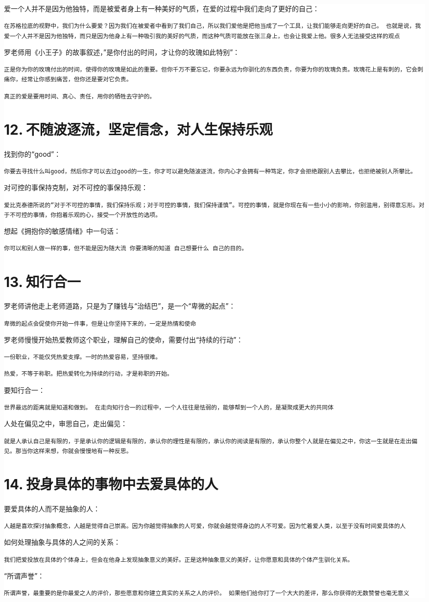 爱一个人并不是因为他独特，而是被爱者身上有一种美好的气质，在爱的过程中我们走向了更好的自己：

`在苏格拉底的视野中，我们为什么要爱？因为我们在被爱者中看到了我们自己，所以我们爱他是把他当成了一个工具，让我们能够走向更好的自己。 也就是说，我爱一个人并不是因为他独特，而只是因为他身上有一种吸引我的美好的气质，而这种气质可能放在张三身上，也会让我爱上他。很多人无法接受这样的观点`

罗老师用《小王子》的故事叙述，”是你付出的时间，才让你的玫瑰如此特别”：

`正是你为你的玫瑰付出的时间，使得你的玫瑰是如此的重要。但你千万不要忘记，你要永远为你驯化的东西负责，你要为你的玫瑰负责。玫瑰花上是有刺的，它会刺痛你，经常让你感到痛苦，但你还是要对它负责。`

`真正的爱是要用时间、真心、责任，用你的牺牲去守护的。`

# 12. 不随波逐流，坚定信念，对人生保持乐观

找到你的“good”：

`你要去寻找什么叫good，然后你才可以去过good的一生，你才可以避免随波逐流，你内心才会拥有一种笃定，你才会拒绝跟别人去攀比，也拒绝被别人所攀比。`

对可控的事保持克制，对不可控的事保持乐观：

`爱比克泰德所说的“对于不可控的事情，我们保持乐观；对于可控的事情，我们保持谨慎”。可控的事情，就是你现在有一些小小的影响，你别滥用，别得意忘形。对于不可控的事情，你抱着乐观的心，接受一个开放性的选项。`

想起《拥抱你的敏感情绪》中一句话：

`你可以和别人做一样的事，但不能是因为随大流 你要清晰的知道 自己想要什么 自己的目的。`

# 13. 知行合一

罗老师讲他走上老师道路，只是为了赚钱与“治结巴”，是一个“卑微的起点”：

`卑微的起点会促使你开始一件事，但是让你坚持下来的，一定是热情和使命`

罗老师慢慢开始热爱教师这个职业，理解自己的使命，需要付出“持续的行动”：

`一份职业，不能仅凭热爱支撑。一时的热爱容易，坚持很难。`

`热爱，不等于称职。把热爱转化为持续的行动，才是称职的开始。`

要知行合一：

`世界最远的距离就是知道和做到。 在走向知行合一的过程中，一个人往往是怯弱的，能够帮到一个人的，是凝聚成更大的共同体`

人处在偏见之中，审思自己，走出偏见：

`就是人承认自己是有限的，于是承认你的逻辑是有限的，承认你的理性是有限的，承认你的阅读是有限的，承认你整个人就是在偏见之中，你这一生就是在走出偏见。那当你这样来想，你就会慢慢地有一种反思。`

# 14. 投身具体的事物中去爱具体的人

要爱具体的人而不是抽象的人：

`人越是喜欢探讨抽象概念，人越是觉得自己崇高。因为你越觉得抽象的人可爱，你就会越觉得身边的人不可爱。因为忙着爱人类，以至于没有时间爱具体的人`

如何处理抽象与具体的人之间的关系：

`我们把爱投放在具体的个体身上，但会在他身上发现抽象意义的美好。正是这种抽象意义的美好，让你愿意和具体的个体产生驯化关系。`

“所谓声誉”：

`所谓声誉，最重要的是你最爱之人的评价，那些愿意和你建立真实的关系之人的评价。 如果他们给你打了一个大大的差评，那么你获得的无数赞誉也毫无意义`